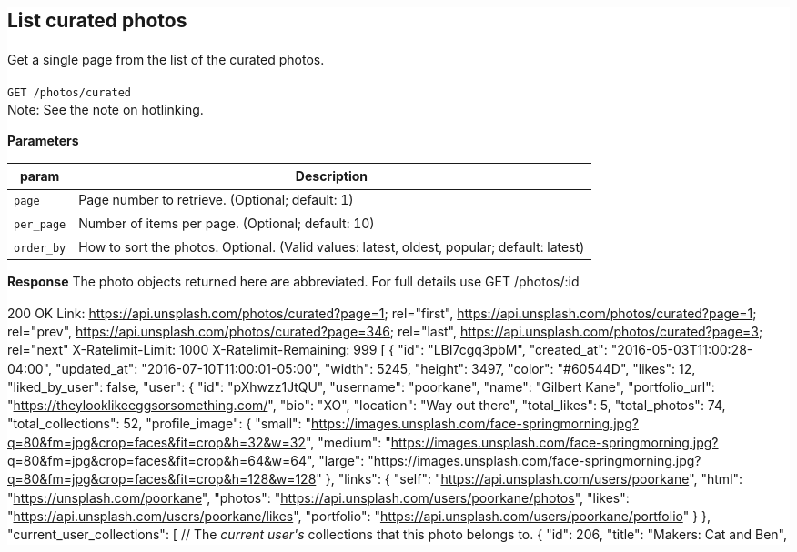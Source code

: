 ## List curated photos
Get a single page from the list of the curated photos.

`GET /photos/curated`  
Note: See the note on hotlinking.

**Parameters**

|param|	Description|
|--|--|
|`page`|	Page number to retrieve. (Optional; default: 1)
|`per_page`|	Number of items per page. (Optional; default: 10)
|`order_by`|	How to sort the photos. Optional. (Valid values: latest, oldest, popular; default: latest)

**Response**
The photo objects returned here are abbreviated. For full details use GET /photos/:id

200 OK
Link: <https://api.unsplash.com/photos/curated?page=1>; rel="first", <https://api.unsplash.com/photos/curated?page=1>; rel="prev", <https://api.unsplash.com/photos/curated?page=346>; rel="last", <https://api.unsplash.com/photos/curated?page=3>; rel="next"
X-Ratelimit-Limit: 1000
X-Ratelimit-Remaining: 999
[
  {
    "id": "LBI7cgq3pbM",
    "created_at": "2016-05-03T11:00:28-04:00",
    "updated_at": "2016-07-10T11:00:01-05:00",
    "width": 5245,
    "height": 3497,
    "color": "#60544D",
    "likes": 12,
    "liked_by_user": false,
    "user": {
      "id": "pXhwzz1JtQU",
      "username": "poorkane",
      "name": "Gilbert Kane",
      "portfolio_url": "https://theylooklikeeggsorsomething.com/",
      "bio": "XO",
      "location": "Way out there",
      "total_likes": 5,
      "total_photos": 74,
      "total_collections": 52,
      "profile_image": {
        "small": "https://images.unsplash.com/face-springmorning.jpg?q=80&fm=jpg&crop=faces&fit=crop&h=32&w=32",
        "medium": "https://images.unsplash.com/face-springmorning.jpg?q=80&fm=jpg&crop=faces&fit=crop&h=64&w=64",
        "large": "https://images.unsplash.com/face-springmorning.jpg?q=80&fm=jpg&crop=faces&fit=crop&h=128&w=128"
      },
      "links": {
        "self": "https://api.unsplash.com/users/poorkane",
        "html": "https://unsplash.com/poorkane",
        "photos": "https://api.unsplash.com/users/poorkane/photos",
        "likes": "https://api.unsplash.com/users/poorkane/likes",
        "portfolio": "https://api.unsplash.com/users/poorkane/portfolio"
      }
    },
    "current_user_collections": [ // The *current user's* collections that this photo belongs to.
      {
        "id": 206,
        "title": "Makers: Cat and Ben",